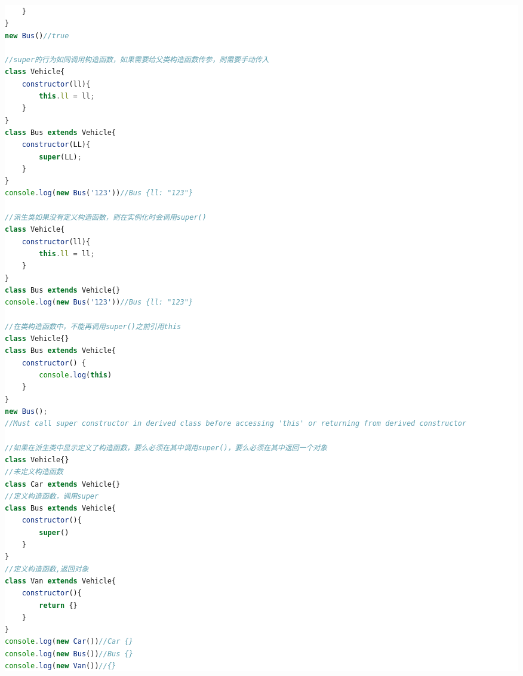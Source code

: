 ```js
	}
}
new Bus()//true

//super的行为如同调用构造函数，如果需要给父类构造函数传参，则需要手动传入
class Vehicle{
	constructor(ll){
		this.ll = ll;
	}
}
class Bus extends Vehicle{
	constructor(LL){
		super(LL);
	}
}
console.log(new Bus('123'))//Bus {ll: "123"}

//派生类如果没有定义构造函数，则在实例化时会调用super()
class Vehicle{
	constructor(ll){
		this.ll = ll;
	}
}
class Bus extends Vehicle{}
console.log(new Bus('123'))//Bus {ll: "123"}

//在类构造函数中，不能再调用super()之前引用this
class Vehicle{}
class Bus extends Vehicle{
	constructor() {
	    console.log(this)
	}
}
new Bus();
//Must call super constructor in derived class before accessing 'this' or returning from derived constructor

//如果在派生类中显示定义了构造函数，要么必须在其中调用super()，要么必须在其中返回一个对象
class Vehicle{}
//未定义构造函数
class Car extends Vehicle{}
//定义构造函数，调用super
class Bus extends Vehicle{
	constructor(){
		super()
	}
}
//定义构造函数,返回对象
class Van extends Vehicle{
	constructor(){
		return {}
	}
}
console.log(new Car())//Car {}
console.log(new Bus())//Bus {}
console.log(new Van())//{}
```
